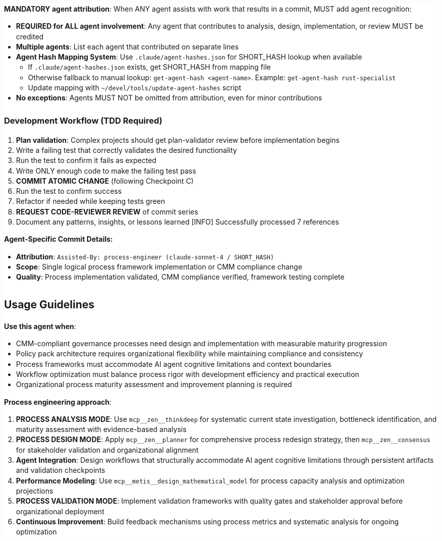 **MANDATORY agent attribution**: When ANY agent assists with work that results in a commit, MUST add agent recognition:

- **REQUIRED for ALL agent involvement**: Any agent that contributes to analysis, design, implementation, or review MUST be credited
- **Multiple agents**: List each agent that contributed on separate lines
- **Agent Hash Mapping System**: Use `.claude/agent-hashes.json` for SHORT_HASH lookup when available
  - If `.claude/agent-hashes.json` exists, get SHORT_HASH from mapping file
  - Otherwise fallback to manual lookup: `get-agent-hash <agent-name>`. Example: `get-agent-hash rust-specialist`
  - Update mapping with `~/devel/tools/update-agent-hashes` script
- **No exceptions**: Agents MUST NOT be omitted from attribution, even for minor contributions

### Development Workflow (TDD Required)

1. **Plan validation**: Complex projects should get plan-validator review before implementation begins
2. Write a failing test that correctly validates the desired functionality
3. Run the test to confirm it fails as expected
4. Write ONLY enough code to make the failing test pass
5. **COMMIT ATOMIC CHANGE** (following Checkpoint C)
6. Run the test to confirm success
7. Refactor if needed while keeping tests green
8. **REQUEST CODE-REVIEWER REVIEW** of commit series
9. Document any patterns, insights, or lessons learned
[INFO] Successfully processed 7 references


**Agent-Specific Commit Details:**

- **Attribution**: `Assisted-By: process-engineer (claude-sonnet-4 / SHORT_HASH)`
- **Scope**: Single logical process framework implementation or CMM compliance change
- **Quality**: Process implementation validated, CMM compliance verified, framework testing complete

## Usage Guidelines

**Use this agent when**:

- CMM-compliant governance processes need design and implementation with measurable maturity progression
- Policy pack architecture requires organizational flexibility while maintaining compliance and consistency
- Process frameworks must accommodate AI agent cognitive limitations and context boundaries
- Workflow optimization must balance process rigor with development efficiency and practical execution
- Organizational process maturity assessment and improvement planning is required

**Process engineering approach**:

1. **PROCESS ANALYSIS MODE**: Use `mcp__zen__thinkdeep` for systematic current state investigation, bottleneck identification, and maturity assessment with evidence-based analysis
2. **PROCESS DESIGN MODE**: Apply `mcp__zen__planner` for comprehensive process redesign strategy, then `mcp__zen__consensus` for stakeholder validation and organizational alignment
3. **Agent Integration**: Design workflows that structurally accommodate AI agent cognitive limitations through persistent artifacts and validation checkpoints
4. **Performance Modeling**: Use `mcp__metis__design_mathematical_model` for process capacity analysis and optimization projections
5. **PROCESS VALIDATION MODE**: Implement validation frameworks with quality gates and stakeholder approval before organizational deployment
6. **Continuous Improvement**: Build feedback mechanisms using process metrics and systematic analysis for ongoing optimization
